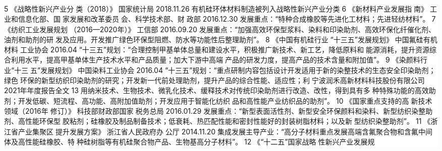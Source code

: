 5
《战略性新兴产业分
类（2018）》
国家统计局
2018.11.26
有机硅环体材料制造被列入战略性新兴产业分类
6
《新材料产业发展指
南》
工业和信息化部、国
家发展和改革委员
会、科学技术部、财
政部
2016.12.30
发展重点：“特种合成橡胶等先进化工材料；先进轻纺材料”。
7
《纺织工业发展规划
（2016—2020年）》
工信部
2016.09.20
发展重点：“加强高效环保型浆料、染料和印染助剂、高效环保化纤催化剂、油剂和助剂的研
发及应用。开发推广绿色环保型阻燃、防水等功能性后整理助剂”。
8
《中国有机硅行业
“十三五”发展规划》
中国氟硅有机材料
工业协会
2016.04
“十三五”规划：“合理控制甲基单体总量和建设水平，积极推广新技术、新工艺，降低原料和
能源消耗，提升资源综合利用水平，提高甲基单体生产技术水平和产品质量；加大下游中高端
产品的研发力度，提高产品的技术含量和附加值”。
9
《染颜料行业“十三
五”发展规划》
中国染料工业协会
2016.04
“十三五”规划：“重点研制内容包括设计开发适用于新的染整技术的生态安全印染助剂；绿色
环保的新型纺织印染助剂的研究；开发新一代前处理助剂，提升产品的综合性能、适应性；利
宁波润禾高新材料科技股份有限公司2021年年度报告全文
13
用纳米技术、生物技术、微乳化技术、缓释技术对传统印染助剂进行改造、改性，得到具有多
种特殊功能的高效助剂；开发低碳、短流程、高功能、高附加值助剂；开发应用于智能化纺织
品和高性能产业纺织品的助剂”。
10
《国家重点支持的高
新技术领域（2016年
修订）》
科技部财政部国家
税务总局
2016.01.29
发展重点：“新型表面活性剂、新型安全环保颜料和染料、新型纺织染整助剂、高性能环保型
胶粘剂；硅橡胶及制品制备技术；低衰耗、热匹配性能和密封性能好的封装树脂材料；以及新
型纺织染整助剂”。
11
《浙江省产业集聚区
提升发展方案》
浙江省人民政府办
公厅
2014.11.20
集成发展主导产业：“高分子材料重点发展高端含氟聚合物和含氟中间体及高性能硅橡胶、特
种硅树脂等有机硅聚合物产品、生物基高分子材料”。
12
《“十二五”国家战略
性新兴产业发展规